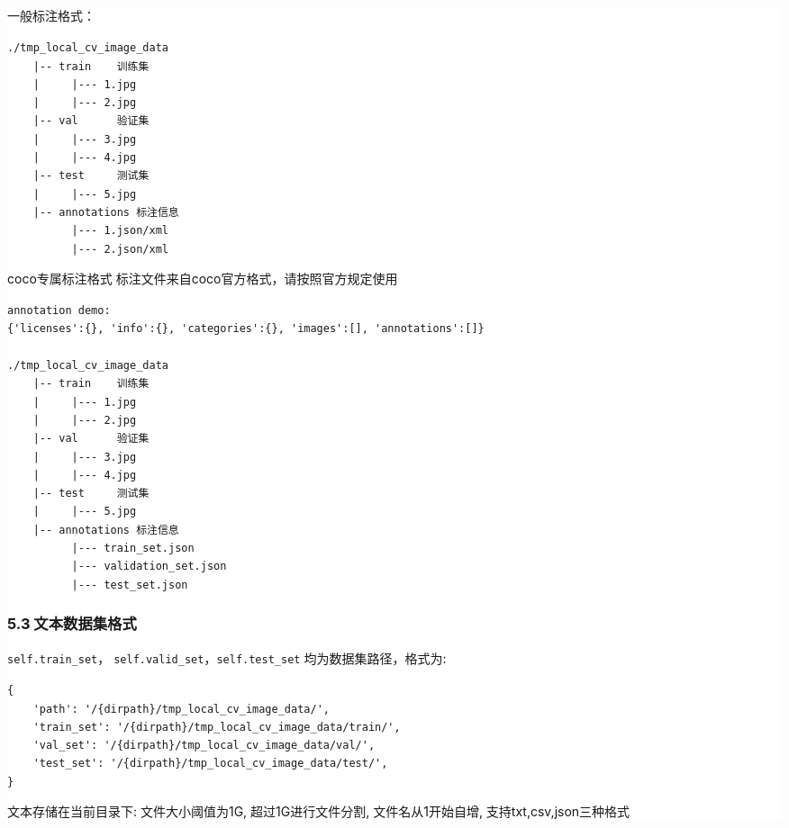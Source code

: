 一般标注格式：

```
./tmp_local_cv_image_data     
    |-- train    训练集        
    |     |--- 1.jpg
    |     |--- 2.jpg
    |-- val      验证集        
    |     |--- 3.jpg
    |     |--- 4.jpg
    |-- test     测试集
    |     |--- 5.jpg
    |-- annotations 标注信息    
          |--- 1.json/xml
          |--- 2.json/xml
```

coco专属标注格式
标注文件来自coco官方格式，请按照官方规定使用

```
annotation demo:
{'licenses':{}, 'info':{}, 'categories':{}, 'images':[], 'annotations':[]}

./tmp_local_cv_image_data
    |-- train    训练集
    |     |--- 1.jpg
    |     |--- 2.jpg
    |-- val      验证集
    |     |--- 3.jpg
    |     |--- 4.jpg
    |-- test     测试集
    |     |--- 5.jpg
    |-- annotations 标注信息
          |--- train_set.json
          |--- validation_set.json
          |--- test_set.json
```

### 5.3 文本数据集格式

`self.train_set`， `self.valid_set`，`self.test_set` 均为数据集路径，格式为:  

```
{
    'path': '/{dirpath}/tmp_local_cv_image_data/', 
    'train_set': '/{dirpath}/tmp_local_cv_image_data/train/', 
    'val_set': '/{dirpath}/tmp_local_cv_image_data/val/', 
    'test_set': '/{dirpath}/tmp_local_cv_image_data/test/', 
}
```

文本存储在当前目录下:
文件大小阈值为1G, 超过1G进行文件分割, 文件名从1开始自增, 支持txt,csv,json三种格式
